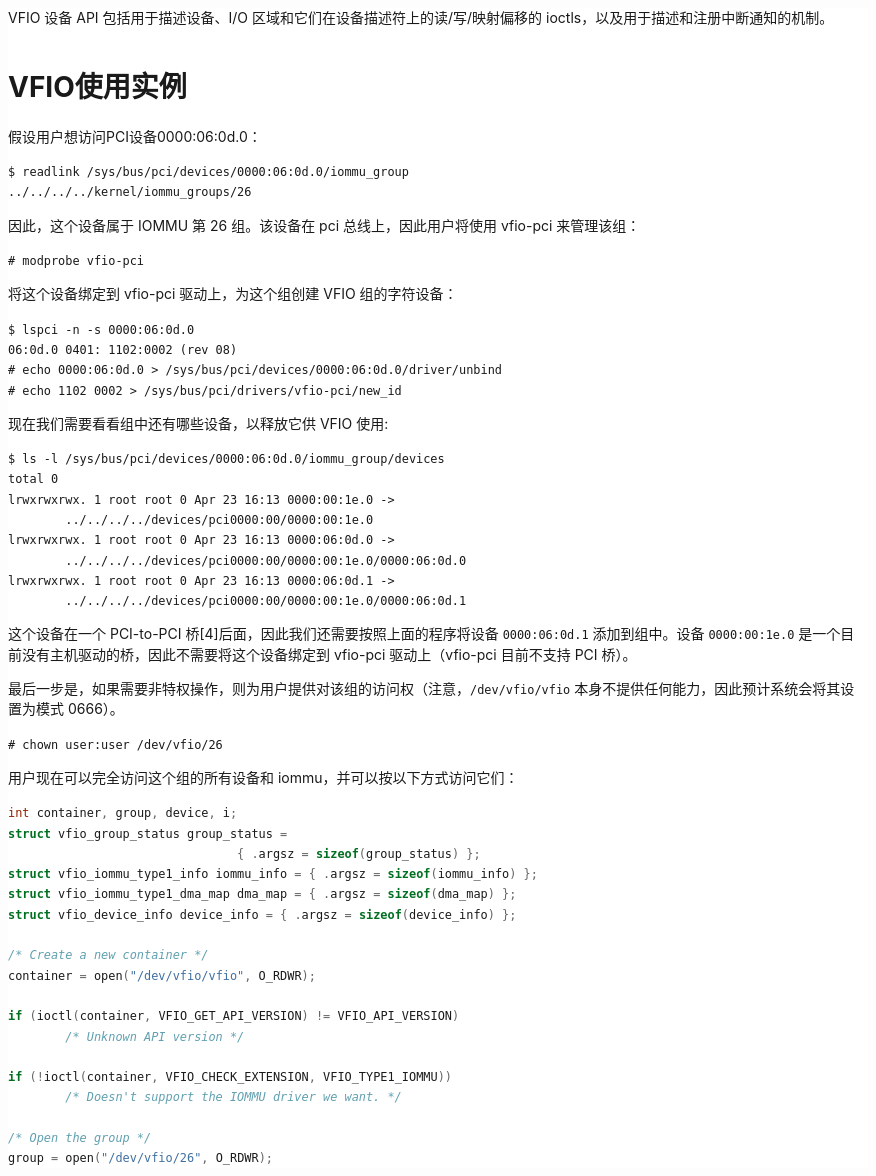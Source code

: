 VFIO 设备 API 包括用于描述设备、I/O 区域和它们在设备描述符上的读/写/映射偏移的 ioctls，以及用于描述和注册中断通知的机制。

# VFIO使用实例

假设用户想访问PCI设备0000:06:0d.0：

```
$ readlink /sys/bus/pci/devices/0000:06:0d.0/iommu_group
../../../../kernel/iommu_groups/26
```

因此，这个设备属于 IOMMU 第 26 组。该设备在 pci 总线上，因此用户将使用 vfio-pci 来管理该组：

```
# modprobe vfio-pci
```

将这个设备绑定到 vfio-pci 驱动上，为这个组创建 VFIO 组的字符设备：

```
$ lspci -n -s 0000:06:0d.0
06:0d.0 0401: 1102:0002 (rev 08)
# echo 0000:06:0d.0 > /sys/bus/pci/devices/0000:06:0d.0/driver/unbind
# echo 1102 0002 > /sys/bus/pci/drivers/vfio-pci/new_id
```

现在我们需要看看组中还有哪些设备，以释放它供 VFIO 使用:

```
$ ls -l /sys/bus/pci/devices/0000:06:0d.0/iommu_group/devices
total 0
lrwxrwxrwx. 1 root root 0 Apr 23 16:13 0000:00:1e.0 ->
        ../../../../devices/pci0000:00/0000:00:1e.0
lrwxrwxrwx. 1 root root 0 Apr 23 16:13 0000:06:0d.0 ->
        ../../../../devices/pci0000:00/0000:00:1e.0/0000:06:0d.0
lrwxrwxrwx. 1 root root 0 Apr 23 16:13 0000:06:0d.1 ->
        ../../../../devices/pci0000:00/0000:00:1e.0/0000:06:0d.1
```

这个设备在一个 PCI-to-PCI 桥[4]后面，因此我们还需要按照上面的程序将设备 `0000:06:0d.1` 添加到组中。设备 `0000:00:1e.0` 是一个目前没有主机驱动的桥，因此不需要将这个设备绑定到 vfio-pci 驱动上（vfio-pci 目前不支持 PCI 桥）。

最后一步是，如果需要非特权操作，则为用户提供对该组的访问权（注意，`/dev/vfio/vfio` 本身不提供任何能力，因此预计系统会将其设置为模式 0666）。

```
# chown user:user /dev/vfio/26
```

用户现在可以完全访问这个组的所有设备和 iommu，并可以按以下方式访问它们：

```c
int container, group, device, i;
struct vfio_group_status group_status =
                                { .argsz = sizeof(group_status) };
struct vfio_iommu_type1_info iommu_info = { .argsz = sizeof(iommu_info) };
struct vfio_iommu_type1_dma_map dma_map = { .argsz = sizeof(dma_map) };
struct vfio_device_info device_info = { .argsz = sizeof(device_info) };

/* Create a new container */
container = open("/dev/vfio/vfio", O_RDWR);

if (ioctl(container, VFIO_GET_API_VERSION) != VFIO_API_VERSION)
        /* Unknown API version */

if (!ioctl(container, VFIO_CHECK_EXTENSION, VFIO_TYPE1_IOMMU))
        /* Doesn't support the IOMMU driver we want. */

/* Open the group */
group = open("/dev/vfio/26", O_RDWR);

```